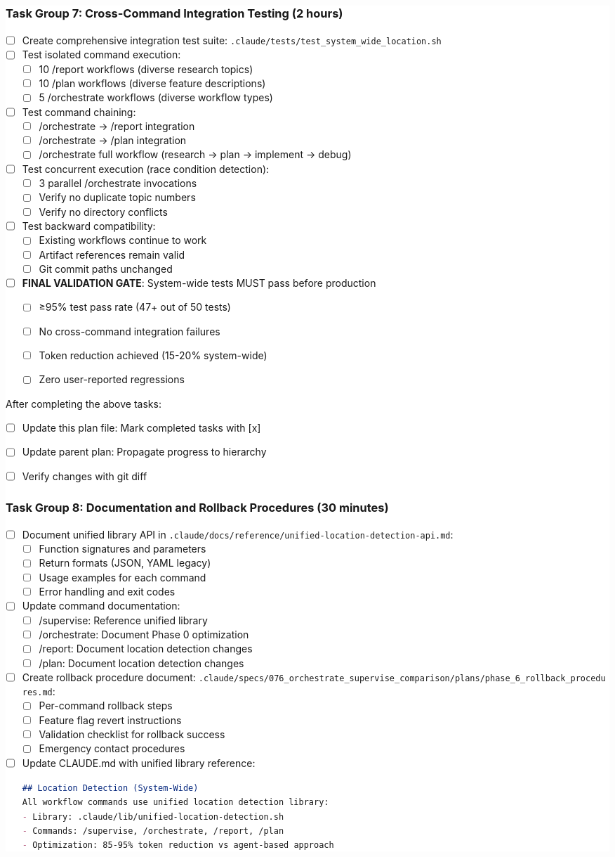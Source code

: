 ### Task Group 7: Cross-Command Integration Testing (2 hours)

- [ ] Create comprehensive integration test suite: `.claude/tests/test_system_wide_location.sh`
- [ ] Test isolated command execution:
  - [ ] 10 /report workflows (diverse research topics)
  - [ ] 10 /plan workflows (diverse feature descriptions)
  - [ ] 5 /orchestrate workflows (diverse workflow types)
- [ ] Test command chaining:
  - [ ] /orchestrate → /report integration
  - [ ] /orchestrate → /plan integration
  - [ ] /orchestrate full workflow (research → plan → implement → debug)
- [ ] Test concurrent execution (race condition detection):
  - [ ] 3 parallel /orchestrate invocations
  - [ ] Verify no duplicate topic numbers
  - [ ] Verify no directory conflicts
- [ ] Test backward compatibility:
  - [ ] Existing workflows continue to work
  - [ ] Artifact references remain valid
  - [ ] Git commit paths unchanged
- [ ] **FINAL VALIDATION GATE**: System-wide tests MUST pass before production
  - [ ] ≥95% test pass rate (47+ out of 50 tests)
  - [ ] No cross-command integration failures
  - [ ] Token reduction achieved (15-20% system-wide)
  - [ ] Zero user-reported regressions


After completing the above tasks:
- [ ] Update this plan file: Mark completed tasks with [x]
- [ ] Update parent plan: Propagate progress to hierarchy
- [ ] Verify changes with git diff


### Task Group 8: Documentation and Rollback Procedures (30 minutes)

- [ ] Document unified library API in `.claude/docs/reference/unified-location-detection-api.md`:
  - [ ] Function signatures and parameters
  - [ ] Return formats (JSON, YAML legacy)
  - [ ] Usage examples for each command
  - [ ] Error handling and exit codes
- [ ] Update command documentation:
  - [ ] /supervise: Reference unified library
  - [ ] /orchestrate: Document Phase 0 optimization
  - [ ] /report: Document location detection changes
  - [ ] /plan: Document location detection changes
- [ ] Create rollback procedure document: `.claude/specs/076_orchestrate_supervise_comparison/plans/phase_6_rollback_procedures.md`:
  - [ ] Per-command rollback steps
  - [ ] Feature flag revert instructions
  - [ ] Validation checklist for rollback success
  - [ ] Emergency contact procedures
- [ ] Update CLAUDE.md with unified library reference:
  ```markdown
  ## Location Detection (System-Wide)
  All workflow commands use unified location detection library:
  - Library: .claude/lib/unified-location-detection.sh
  - Commands: /supervise, /orchestrate, /report, /plan
  - Optimization: 85-95% token reduction vs agent-based approach
  ```
